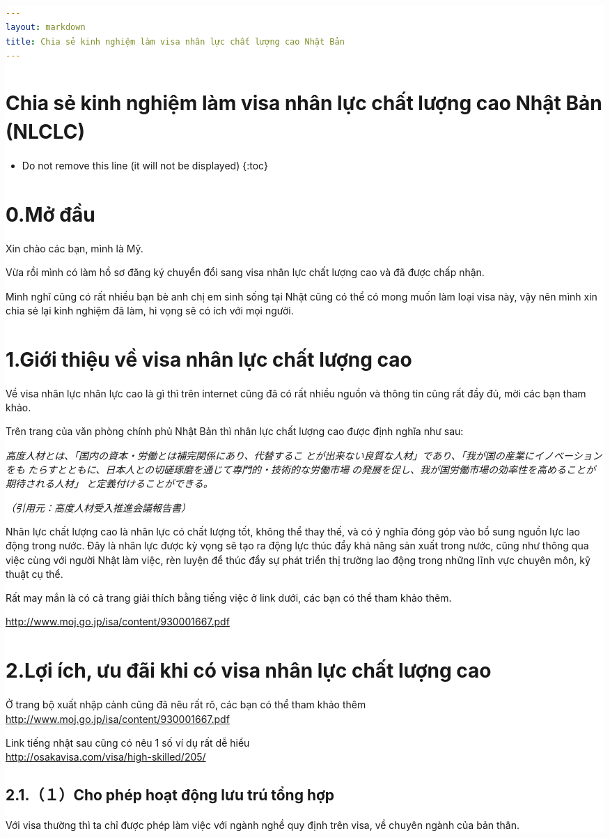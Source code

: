 ```yaml
---
layout: markdown
title: Chia sẻ kinh nghiệm làm visa nhân lực chất lượng cao Nhật Bản
---
```


<h1>Chia sẻ kinh nghiệm làm visa nhân lực chất lượng cao Nhật Bản (NLCLC) </h1>

* Do not remove this line (it will not be displayed)
{:toc}

# 0.Mở đầu
Xin chào các bạn, mình là Mỹ.

Vừa rồi mình có làm hồ sơ đăng ký chuyển đổi sang visa nhân lực chất lượng cao và đã được chấp nhận.

Mình nghĩ cũng có rất nhiều bạn bè anh chị em sinh sống tại Nhật cũng có thể có mong muốn làm loại visa này, vậy nên mình xin chia sẻ lại kinh nghiệm đã làm, hi vọng sẽ có ích với mọi người.

# 1.Giới thiệu về visa nhân lực chất lượng cao
Về visa nhân lực nhân lực cao là gì thì trên internet cũng đã có rất nhiều nguồn và thông tin cũng rất đầy đủ, mời các bạn tham khảo.

Trên trang của văn phòng chính phủ Nhật Bản thì nhân lực chất lượng cao được định nghĩa như sau:


*高度人材とは、「国内の資本・労働とは補完関係にあり、代替するこ とが出来ない良質な人材」であり、「我が国の産業にイノベーションをも たらすとともに、日本人との切磋琢磨を通じて専門的・技術的な労働市場 の発展を促し、我が国労働市場の効率性を高めることが期待される人材」 と定義付けることができる。*

*（引用元：高度人材受入推進会議報告書）*

Nhân lực chất lượng cao là nhân lực có chất lượng tốt, không thể thay thế, và có ý nghĩa đóng góp vào bổ sung nguồn lực lao động trong nước. Đây là nhân lực được kỳ vọng sẽ tạo ra động lực thúc đẩy khả năng sản xuất trong nước, cũng như thông qua việc cùng với người Nhật làm việc, rèn luyện để thúc đẩy sự phát triển thị trường lao động trong những lĩnh vực chuyên môn, kỹ thuật cụ thể.

Rất may mắn là có cả trang giải thích bằng tiếng việc ở link dưới, các bạn có thể tham khảo thêm.

http://www.moj.go.jp/isa/content/930001667.pdf

# 2.Lợi ích, ưu đãi khi có visa nhân lực chất lượng cao
Ở trang bộ xuất nhập cảnh cũng đã nêu rất rõ, các bạn có thể tham khảo thêm<br>
http://www.moj.go.jp/isa/content/930001667.pdf

Link tiếng nhật sau cũng có nêu 1 số ví dụ rất dễ hiểu<br>
http://osakavisa.com/visa/high-skilled/205/

## 2.1.（１）Cho phép hoạt động lưu trú tổng hợp
Với visa thường thì ta chỉ được phép làm việc với ngành nghề quy định trên visa, về chuyên ngành của bản thân.
